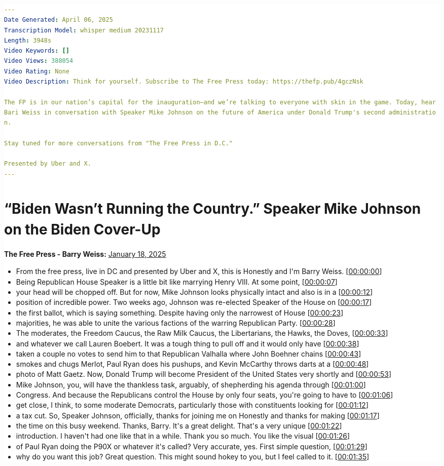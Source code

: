 ```yaml
---
Date Generated: April 06, 2025
Transcription Model: whisper medium 20231117
Length: 3948s
Video Keywords: []
Video Views: 388054
Video Rating: None
Video Description: Think for yourself. Subscribe to The Free Press today: https://thefp.pub/4gczNsk

The FP is in our nation’s capital for the inauguration—and we’re talking to everyone with skin in the game. Today, hear Bari Weiss in conversation with Speaker Mike Johnson on the future of America under Donald Trump's second administration.

Stay tuned for more conversations from "The Free Press in D.C."

Presented by Uber and X.
---
```


# “Biden Wasn’t Running the Country.” Speaker Mike Johnson on the Biden Cover-Up
**The Free Press - Barry Weiss:** [January 18, 2025](https://www.youtube.com/watch?v=wVTb-9xnAN0)
*  From the free press, live in DC and presented by Uber and X, this is Honestly and I'm Barry Weiss. [[00:00:00](https://www.youtube.com/watch?v=wVTb-9xnAN0&t=0.0s)]
*  Being Republican House Speaker is a little bit like marrying Henry VIII. At some point, [[00:00:07](https://www.youtube.com/watch?v=wVTb-9xnAN0&t=7.2s)]
*  your head will be chopped off. But for now, Mike Johnson looks physically intact and also is in a [[00:00:12](https://www.youtube.com/watch?v=wVTb-9xnAN0&t=12.4s)]
*  position of incredible power. Two weeks ago, Johnson was re-elected Speaker of the House on [[00:00:17](https://www.youtube.com/watch?v=wVTb-9xnAN0&t=17.92s)]
*  the first ballot, which is saying something. Despite having only the narrowest of House [[00:00:23](https://www.youtube.com/watch?v=wVTb-9xnAN0&t=23.36s)]
*  majorities, he was able to unite the various factions of the warring Republican Party. [[00:00:28](https://www.youtube.com/watch?v=wVTb-9xnAN0&t=28.0s)]
*  The moderates, the Freedom Caucus, the Raw Milk Caucus, the Libertarians, the Hawks, the Doves, [[00:00:33](https://www.youtube.com/watch?v=wVTb-9xnAN0&t=33.6s)]
*  and whatever we call Lauren Boebert. It was a tough thing to pull off and it would only have [[00:00:38](https://www.youtube.com/watch?v=wVTb-9xnAN0&t=38.480000000000004s)]
*  taken a couple no votes to send him to that Republican Valhalla where John Boehner chains [[00:00:43](https://www.youtube.com/watch?v=wVTb-9xnAN0&t=43.84s)]
*  smokes and chugs Merlot, Paul Ryan does his pushups, and Kevin McCarthy throws darts at a [[00:00:48](https://www.youtube.com/watch?v=wVTb-9xnAN0&t=48.72s)]
*  photo of Matt Gaetz. Now, Donald Trump will become President of the United States very shortly and [[00:00:53](https://www.youtube.com/watch?v=wVTb-9xnAN0&t=53.84s)]
*  Mike Johnson, you, will have the thankless task, arguably, of shepherding his agenda through [[00:01:00](https://www.youtube.com/watch?v=wVTb-9xnAN0&t=60.080000000000005s)]
*  Congress. And because the Republicans control the House by only four seats, you're going to have to [[00:01:06](https://www.youtube.com/watch?v=wVTb-9xnAN0&t=66.32000000000001s)]
*  get close, I think, to some moderate Democrats, particularly those with constituents looking for [[00:01:12](https://www.youtube.com/watch?v=wVTb-9xnAN0&t=72.0s)]
*  a tax cut. So, Speaker Johnson, officially, thanks for joining me on Honestly and thanks for making [[00:01:17](https://www.youtube.com/watch?v=wVTb-9xnAN0&t=77.2s)]
*  the time on this busy weekend. Thanks, Barry. It's a great delight. That's a very unique [[00:01:22](https://www.youtube.com/watch?v=wVTb-9xnAN0&t=82.4s)]
*  introduction. I haven't had one like that in a while. Thank you so much. You like the visual [[00:01:26](https://www.youtube.com/watch?v=wVTb-9xnAN0&t=86.16000000000001s)]
*  of Paul Ryan doing the P90X or whatever it's called? Very accurate, yes. First simple question, [[00:01:29](https://www.youtube.com/watch?v=wVTb-9xnAN0&t=89.76s)]
*  why do you want this job? Great question. This might sound hokey to you, but I feel called to it. [[00:01:35](https://www.youtube.com/watch?v=wVTb-9xnAN0&t=95.68s)]